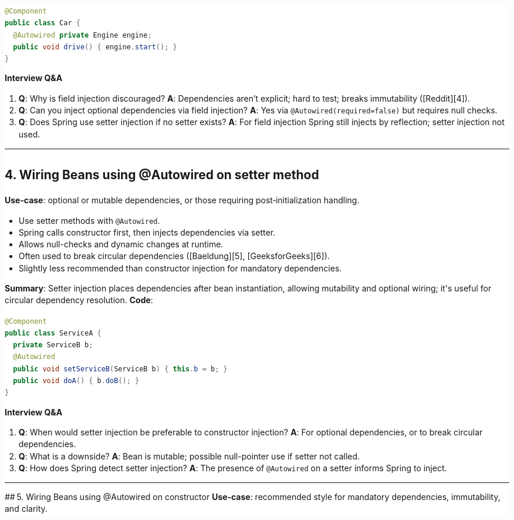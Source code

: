 ```java
@Component
public class Car {
  @Autowired private Engine engine;
  public void drive() { engine.start(); }
}
```

**Interview Q\&A**

1. **Q**: Why is field injection discouraged?
   **A**: Dependencies aren’t explicit; hard to test; breaks immutability ([Reddit][4]).
2. **Q**: Can you inject optional dependencies via field injection?
   **A**: Yes via `@Autowired(required=false)` but requires null checks.
3. **Q**: Does Spring use setter injection if no setter exists?
   **A**: For field injection Spring still injects by reflection; setter injection not used.

---

## 4. Wiring Beans using @Autowired on setter method

**Use‑case**: optional or mutable dependencies, or those requiring post‑initialization handling.

* Use setter methods with `@Autowired`.
* Spring calls constructor first, then injects dependencies via setter.
* Allows null-checks and dynamic changes at runtime.
* Often used to break circular dependencies ([Baeldung][5], [GeeksforGeeks][6]).
* Slightly less recommended than constructor injection for mandatory dependencies.

**Summary**: Setter injection places dependencies after bean instantiation, allowing mutability and optional wiring; it's useful for circular dependency resolution.
**Code**:

```java
@Component
public class ServiceA {
  private ServiceB b;
  @Autowired
  public void setServiceB(ServiceB b) { this.b = b; }
  public void doA() { b.doB(); }
}
```

**Interview Q\&A**

1. **Q**: When would setter injection be preferable to constructor injection?
   **A**: For optional dependencies, or to break circular dependencies.
2. **Q**: What is a downside?
   **A**: Bean is mutable; possible null-pointer use if setter not called.
3. **Q**: How does Spring detect setter injection?
   **A**: The presence of `@Autowired` on a setter informs Spring to inject.

---

\## 5. Wiring Beans using @Autowired on constructor
**Use‑case**: recommended style for mandatory dependencies, immutability, and clarity.

